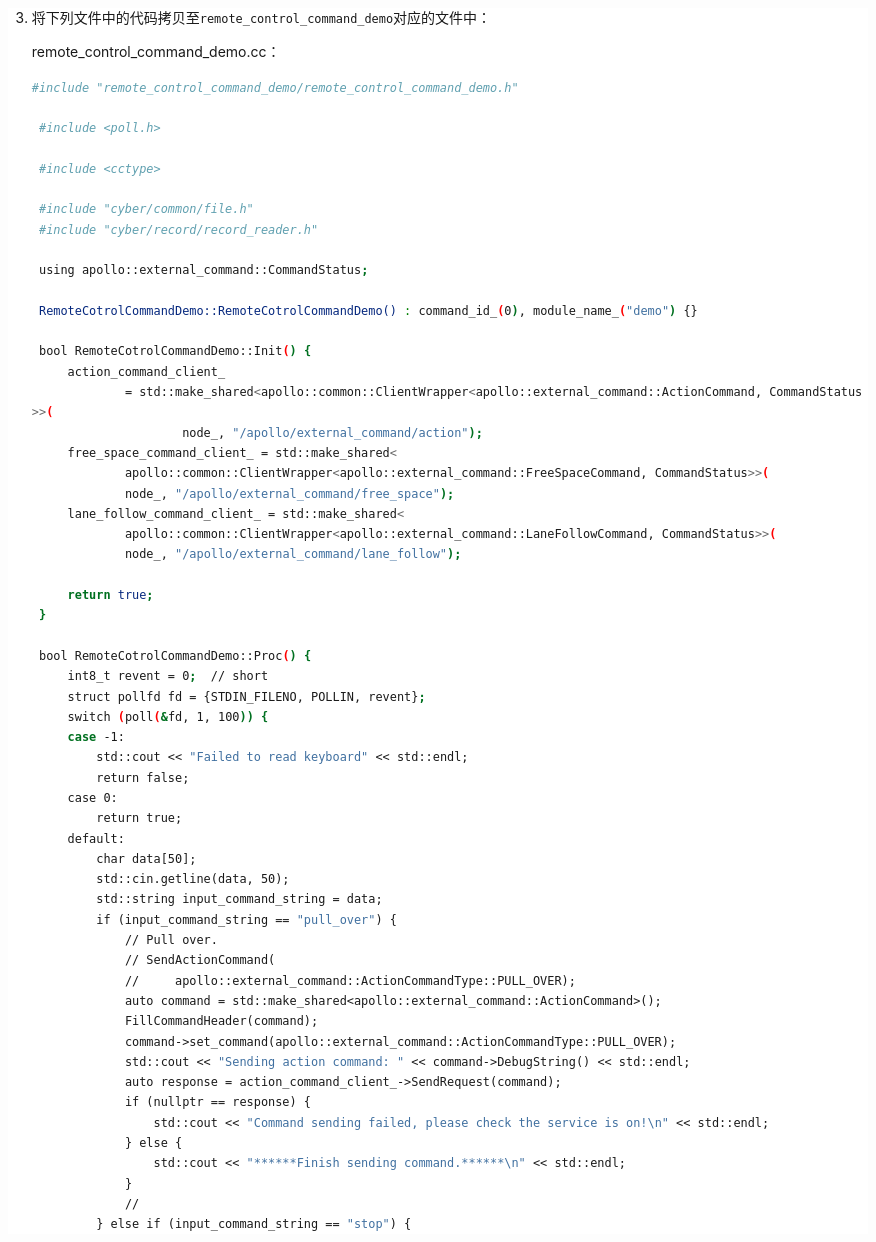 3. 将下列文件中的代码拷贝至`remote_control_command_demo`对应的文件中：

   remote_control_command_demo.cc：

   ```bash
   #include "remote_control_command_demo/remote_control_command_demo.h"

    #include <poll.h>

    #include <cctype>

    #include "cyber/common/file.h"
    #include "cyber/record/record_reader.h"

    using apollo::external_command::CommandStatus;

    RemoteCotrolCommandDemo::RemoteCotrolCommandDemo() : command_id_(0), module_name_("demo") {}

    bool RemoteCotrolCommandDemo::Init() {
        action_command_client_
                = std::make_shared<apollo::common::ClientWrapper<apollo::external_command::ActionCommand, CommandStatus>>(
                        node_, "/apollo/external_command/action");
        free_space_command_client_ = std::make_shared<
                apollo::common::ClientWrapper<apollo::external_command::FreeSpaceCommand, CommandStatus>>(
                node_, "/apollo/external_command/free_space");
        lane_follow_command_client_ = std::make_shared<
                apollo::common::ClientWrapper<apollo::external_command::LaneFollowCommand, CommandStatus>>(
                node_, "/apollo/external_command/lane_follow");

        return true;
    }

    bool RemoteCotrolCommandDemo::Proc() {
        int8_t revent = 0;  // short
        struct pollfd fd = {STDIN_FILENO, POLLIN, revent};
        switch (poll(&fd, 1, 100)) {
        case -1:
            std::cout << "Failed to read keyboard" << std::endl;
            return false;
        case 0:
            return true;
        default:
            char data[50];
            std::cin.getline(data, 50);
            std::string input_command_string = data;
            if (input_command_string == "pull_over") {
                // Pull over.
                // SendActionCommand(
                //     apollo::external_command::ActionCommandType::PULL_OVER);
                auto command = std::make_shared<apollo::external_command::ActionCommand>();
                FillCommandHeader(command);
                command->set_command(apollo::external_command::ActionCommandType::PULL_OVER);
                std::cout << "Sending action command: " << command->DebugString() << std::endl;
                auto response = action_command_client_->SendRequest(command);
                if (nullptr == response) {
                    std::cout << "Command sending failed, please check the service is on!\n" << std::endl;
                } else {
                    std::cout << "******Finish sending command.******\n" << std::endl;
                }
                //
            } else if (input_command_string == "stop") {
   ```